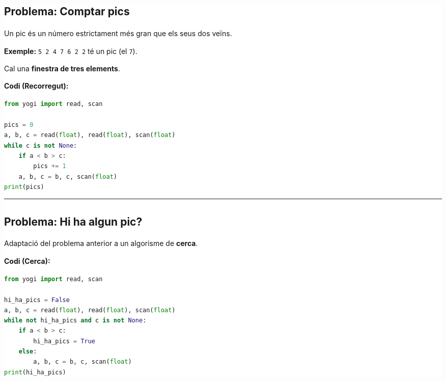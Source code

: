 ## Problema: Comptar pics

Un pic és un número estrictament més gran que els seus dos veïns.

**Exemple:** `5 2 4 7 6 2 2` té un pic (el `7`).

Cal una **finestra de tres elements**.

**Codi (Recorregut):**

```python
from yogi import read, scan

pics = 0
a, b, c = read(float), read(float), scan(float)
while c is not None:
    if a < b > c:
        pics += 1
    a, b, c = b, c, scan(float)
print(pics)
```

---

## Problema: Hi ha algun pic?

Adaptació del problema anterior a un algorisme de **cerca**.

**Codi (Cerca):**

```python
from yogi import read, scan

hi_ha_pics = False
a, b, c = read(float), read(float), scan(float)
while not hi_ha_pics and c is not None:
    if a < b > c:
        hi_ha_pics = True
    else:
        a, b, c = b, c, scan(float)
print(hi_ha_pics)
```